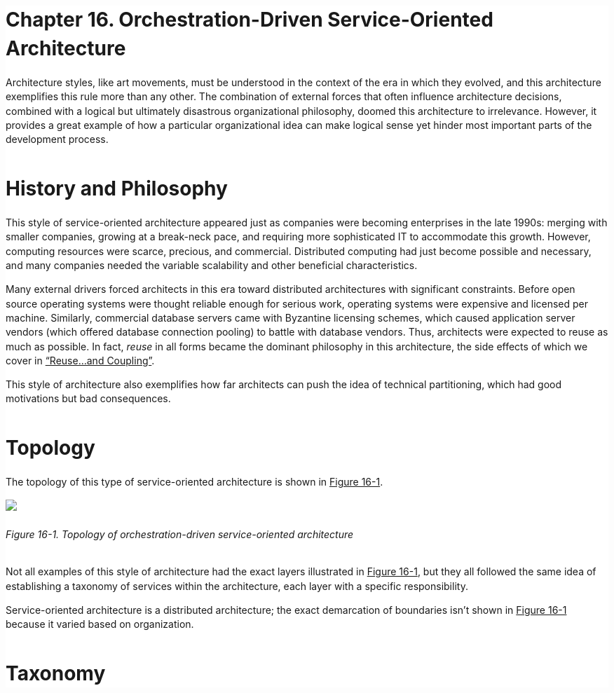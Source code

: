# Chapter 16. Orchestration-Driven Service-Oriented Architecture

Architecture styles, like art movements, must be understood in the context of the era in which they evolved, and this architecture exemplifies this rule more than any other. The combination of external forces that often influence architecture decisions, combined with a logical but ultimately disastrous organizational philosophy, doomed this architecture to irrelevance. However, it provides a great example of how a particular organizational idea can make logical sense yet hinder most important parts of the development process.

# History and Philosophy

This style of service-oriented architecture appeared just as companies were becoming enterprises in the late 1990s: merging with smaller companies, growing at a break-neck pace, and requiring more sophisticated IT to accommodate this growth. However, computing resources were scarce, precious, and commercial. Distributed computing had just become possible and necessary, and many companies needed the variable scalability and other beneficial characteristics.

Many external drivers forced architects in this era toward distributed architectures with significant constraints. Before open source operating systems were thought reliable enough for serious work, operating systems were expensive and licensed per machine. Similarly, commercial database servers came with Byzantine licensing schemes, which caused application server vendors (which offered database connection pooling) to battle with database vendors. Thus, architects were expected to reuse as much as possible. In fact, *reuse* in all forms became the dominant philosophy in this architecture, the side effects of which we cover in [“Reuse…and Coupling”](https://learning.oreilly.com/library/view/fundamentals-of-software/9781492043447/ch16.html#sec-soa-reuse).

This style of architecture also exemplifies how far architects can push the idea of technical partitioning, which had good motivations but bad consequences.

# Topology

The topology of this type of service-oriented architecture is shown in [Figure 16-1](https://learning.oreilly.com/library/view/fundamentals-of-software/9781492043447/ch16.html#fig-ch-style-esb-soa-topo).

![](https://learning.oreilly.com/api/v2/epubs/urn:orm:book:9781492043447/files/assets/fosa_1601.png)

###### Figure 16-1. Topology of orchestration-driven service-oriented architecture

Not all examples of this style of architecture had the exact layers illustrated in [Figure 16-1](https://learning.oreilly.com/library/view/fundamentals-of-software/9781492043447/ch16.html#fig-ch-style-esb-soa-topo), but they all followed the same idea of establishing a taxonomy of services within the architecture, each layer with a specific responsibility.

Service-oriented architecture is a distributed architecture; the exact demarcation of boundaries isn’t shown in [Figure 16-1](https://learning.oreilly.com/library/view/fundamentals-of-software/9781492043447/ch16.html#fig-ch-style-esb-soa-topo) because it varied based on organization.

# Taxonomy
